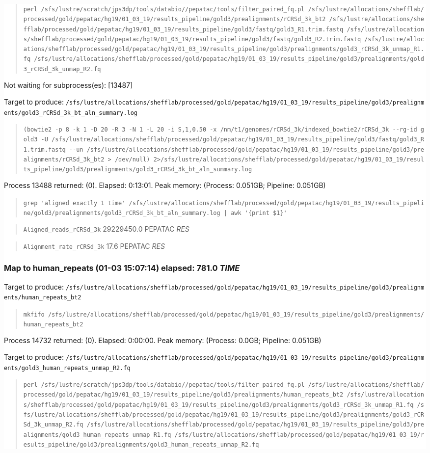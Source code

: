 
> `perl /sfs/lustre/scratch/jps3dp/tools/databio//pepatac/tools/filter_paired_fq.pl /sfs/lustre/allocations/shefflab/processed/gold/pepatac/hg19/01_03_19/results_pipeline/gold3/prealignments/rCRSd_3k_bt2 /sfs/lustre/allocations/shefflab/processed/gold/pepatac/hg19/01_03_19/results_pipeline/gold3/fastq/gold3_R1.trim.fastq /sfs/lustre/allocations/shefflab/processed/gold/pepatac/hg19/01_03_19/results_pipeline/gold3/fastq/gold3_R2.trim.fastq /sfs/lustre/allocations/shefflab/processed/gold/pepatac/hg19/01_03_19/results_pipeline/gold3/prealignments/gold3_rCRSd_3k_unmap_R1.fq /sfs/lustre/allocations/shefflab/processed/gold/pepatac/hg19/01_03_19/results_pipeline/gold3/prealignments/gold3_rCRSd_3k_unmap_R2.fq`

<pre>
</pre>
Not waiting for subprocess(es): [13487]

Target to produce: `/sfs/lustre/allocations/shefflab/processed/gold/pepatac/hg19/01_03_19/results_pipeline/gold3/prealignments/gold3_rCRSd_3k_bt_aln_summary.log`


> `(bowtie2 -p 8 -k 1 -D 20 -R 3 -N 1 -L 20 -i S,1,0.50 -x /nm/t1/genomes/rCRSd_3k/indexed_bowtie2/rCRSd_3k --rg-id gold3 -U /sfs/lustre/allocations/shefflab/processed/gold/pepatac/hg19/01_03_19/results_pipeline/gold3/fastq/gold3_R1.trim.fastq --un /sfs/lustre/allocations/shefflab/processed/gold/pepatac/hg19/01_03_19/results_pipeline/gold3/prealignments/rCRSd_3k_bt2 > /dev/null) 2>/sfs/lustre/allocations/shefflab/processed/gold/pepatac/hg19/01_03_19/results_pipeline/gold3/prealignments/gold3_rCRSd_3k_bt_aln_summary.log`

<pre>
</pre>
Process 13488 returned: (0). Elapsed: 0:13:01. Peak memory: (Process: 0.051GB; Pipeline: 0.051GB)

> `grep 'aligned exactly 1 time' /sfs/lustre/allocations/shefflab/processed/gold/pepatac/hg19/01_03_19/results_pipeline/gold3/prealignments/gold3_rCRSd_3k_bt_aln_summary.log | awk '{print $1}'`


> `Aligned_reads_rCRSd_3k`	29229450.0	PEPATAC	_RES_

> `Alignment_rate_rCRSd_3k`	17.6	PEPATAC	_RES_

### Map to human_repeats (01-03 15:07:14) elapsed: 781.0 _TIME_


Target to produce: `/sfs/lustre/allocations/shefflab/processed/gold/pepatac/hg19/01_03_19/results_pipeline/gold3/prealignments/human_repeats_bt2`


> `mkfifo /sfs/lustre/allocations/shefflab/processed/gold/pepatac/hg19/01_03_19/results_pipeline/gold3/prealignments/human_repeats_bt2`

<pre>
</pre>
Process 14732 returned: (0). Elapsed: 0:00:00. Peak memory: (Process: 0.0GB; Pipeline: 0.051GB)

Target to produce: `/sfs/lustre/allocations/shefflab/processed/gold/pepatac/hg19/01_03_19/results_pipeline/gold3/prealignments/gold3_human_repeats_unmap_R2.fq`


> `perl /sfs/lustre/scratch/jps3dp/tools/databio//pepatac/tools/filter_paired_fq.pl /sfs/lustre/allocations/shefflab/processed/gold/pepatac/hg19/01_03_19/results_pipeline/gold3/prealignments/human_repeats_bt2 /sfs/lustre/allocations/shefflab/processed/gold/pepatac/hg19/01_03_19/results_pipeline/gold3/prealignments/gold3_rCRSd_3k_unmap_R1.fq /sfs/lustre/allocations/shefflab/processed/gold/pepatac/hg19/01_03_19/results_pipeline/gold3/prealignments/gold3_rCRSd_3k_unmap_R2.fq /sfs/lustre/allocations/shefflab/processed/gold/pepatac/hg19/01_03_19/results_pipeline/gold3/prealignments/gold3_human_repeats_unmap_R1.fq /sfs/lustre/allocations/shefflab/processed/gold/pepatac/hg19/01_03_19/results_pipeline/gold3/prealignments/gold3_human_repeats_unmap_R2.fq`

